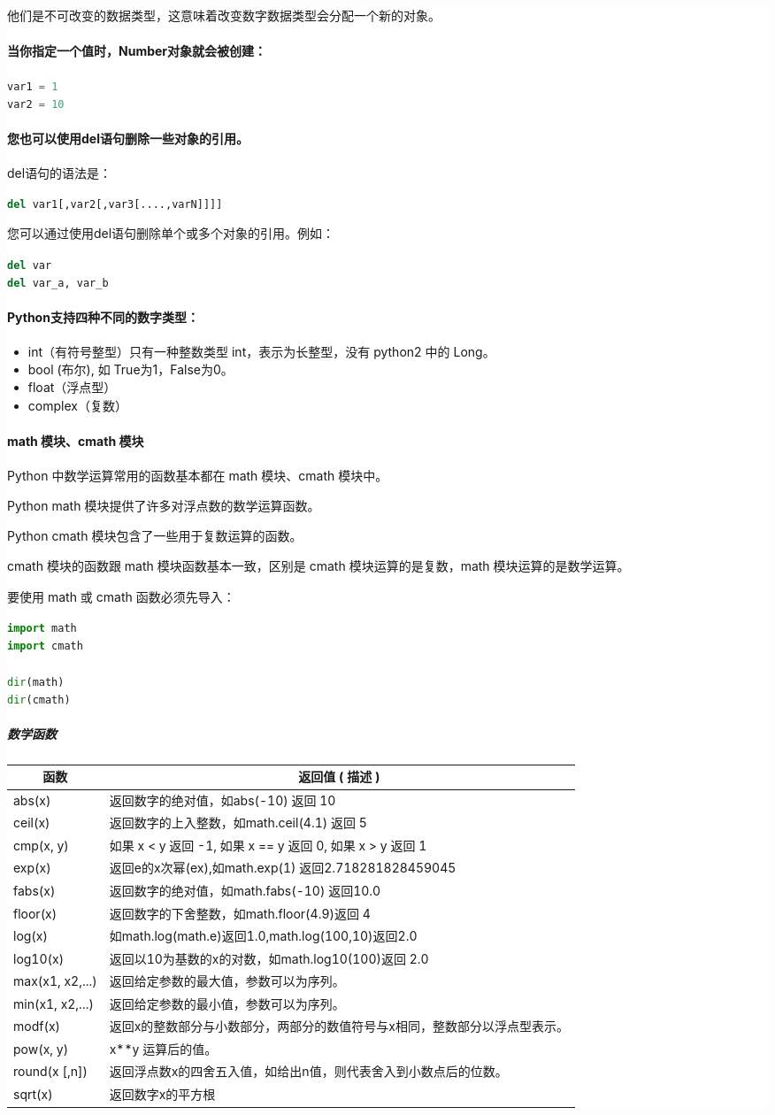 他们是不可改变的数据类型，这意味着改变数字数据类型会分配一个新的对象。

#### 当你指定一个值时，Number对象就会被创建：
```python
var1 = 1
var2 = 10
```

#### 您也可以使用del语句删除一些对象的引用。

del语句的语法是：
```python
del var1[,var2[,var3[....,varN]]]]
```
您可以通过使用del语句删除单个或多个对象的引用。例如：
```python
del var
del var_a, var_b
```

#### Python支持四种不同的数字类型：

* int（有符号整型）只有一种整数类型 int，表示为长整型，没有 python2 中的 Long。
* bool (布尔), 如 True为1，False为0。
* float（浮点型）
* complex（复数）



#### math 模块、cmath 模块
Python 中数学运算常用的函数基本都在 math 模块、cmath 模块中。

Python math 模块提供了许多对浮点数的数学运算函数。

Python cmath 模块包含了一些用于复数运算的函数。

cmath 模块的函数跟 math 模块函数基本一致，区别是 cmath 模块运算的是复数，math 模块运算的是数学运算。

要使用 math 或 cmath 函数必须先导入：
```python
import math
import cmath

dir(math)
dir(cmath)
```

##### 数学函数

函数	|	返回值 ( 描述 )
-------|---------------------
abs(x)	|	返回数字的绝对值，如abs(-10) 返回 10
ceil(x)	|	返回数字的上入整数，如math.ceil(4.1) 返回 5
cmp(x, y)	|	如果 x < y 返回 -1, 如果 x == y 返回 0, 如果 x > y 返回 1
exp(x)	|	返回e的x次幂(ex),如math.exp(1) 返回2.718281828459045
fabs(x)	|	返回数字的绝对值，如math.fabs(-10) 返回10.0
floor(x)	|	返回数字的下舍整数，如math.floor(4.9)返回 4
log(x)	|	如math.log(math.e)返回1.0,math.log(100,10)返回2.0
log10(x)	|	返回以10为基数的x的对数，如math.log10(100)返回 2.0
max(x1, x2,...)	|	返回给定参数的最大值，参数可以为序列。
min(x1, x2,...)	|	返回给定参数的最小值，参数可以为序列。
modf(x)	|	返回x的整数部分与小数部分，两部分的数值符号与x相同，整数部分以浮点型表示。
pow(x, y)	|	x**y 运算后的值。
round(x [,n])	|	返回浮点数x的四舍五入值，如给出n值，则代表舍入到小数点后的位数。
sqrt(x)	|	返回数字x的平方根
